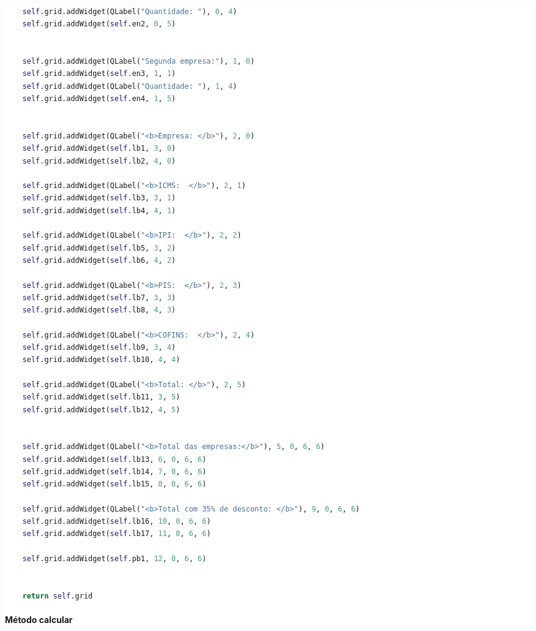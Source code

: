 ```python
    self.grid.addWidget(QLabel("Quantidade: "), 0, 4)
    self.grid.addWidget(self.en2, 0, 5)

    
    self.grid.addWidget(QLabel("Segunda empresa:"), 1, 0)
    self.grid.addWidget(self.en3, 1, 1)
    self.grid.addWidget(QLabel("Quantidade: "), 1, 4)
    self.grid.addWidget(self.en4, 1, 5)


    self.grid.addWidget(QLabel("<b>Empresa: </b>"), 2, 0)
    self.grid.addWidget(self.lb1, 3, 0)
    self.grid.addWidget(self.lb2, 4, 0)
    
    self.grid.addWidget(QLabel("<b>ICMS:  </b>"), 2, 1)
    self.grid.addWidget(self.lb3, 3, 1)
    self.grid.addWidget(self.lb4, 4, 1)
    
    self.grid.addWidget(QLabel("<b>IPI:  </b>"), 2, 2)
    self.grid.addWidget(self.lb5, 3, 2)
    self.grid.addWidget(self.lb6, 4, 2)
    
    self.grid.addWidget(QLabel("<b>PIS:  </b>"), 2, 3)
    self.grid.addWidget(self.lb7, 3, 3)
    self.grid.addWidget(self.lb8, 4, 3)
    
    self.grid.addWidget(QLabel("<b>COFINS:  </b>"), 2, 4)
    self.grid.addWidget(self.lb9, 3, 4)
    self.grid.addWidget(self.lb10, 4, 4)
    
    self.grid.addWidget(QLabel("<b>Total: </b>"), 2, 5)
    self.grid.addWidget(self.lb11, 3, 5)
    self.grid.addWidget(self.lb12, 4, 5)


    self.grid.addWidget(QLabel("<b>Total das empresas:</b>"), 5, 0, 6, 6)
    self.grid.addWidget(self.lb13, 6, 0, 6, 6)
    self.grid.addWidget(self.lb14, 7, 0, 6, 6)
    self.grid.addWidget(self.lb15, 8, 0, 6, 6)

    self.grid.addWidget(QLabel("<b>Total com 35% de desconto: </b>"), 9, 0, 6, 6)
    self.grid.addWidget(self.lb16, 10, 0, 6, 6)
    self.grid.addWidget(self.lb17, 11, 0, 6, 6)

    self.grid.addWidget(self.pb1, 12, 0, 6, 6)


    return self.grid
```

#### Método calcular

